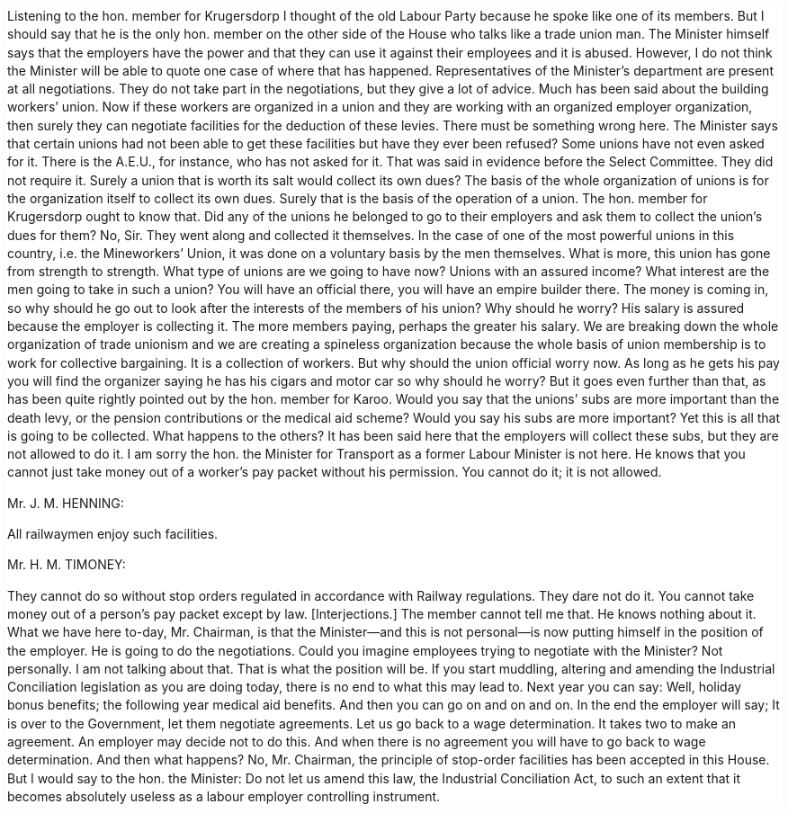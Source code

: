 <p>Listening to the hon. member for Krugersdorp I thought of the old Labour Party because he spoke like one of its members. But I should say that he is the only hon. member on the other side of the House who talks like a trade union man. The Minister himself says that the employers have the power and that they can use it against their employees and it is abused. However, I do not think the Minister will be able to quote one case of where that has happened. Representatives of the Minister&#x2019;s department are present at all negotiations. They do not take part in the negotiations, but they give a lot of advice. Much has been said about the building workers&#x2019; union. Now if these workers are organized in a union and they are working <span class="col_3195-3196" refersTo="page_0177"/>with an organized employer organization, then surely they can negotiate facilities for the deduction of these levies. There must be something wrong here. The Minister says that certain unions had not been able to get these facilities but have they ever been refused&#x003F; Some unions have not even asked for it. There is the A.E.U., for instance, who has not asked for it. That was said in evidence before the Select Committee. They did not require it. Surely a union that is worth its salt would collect its own dues&#x003F; The basis of the whole organization of unions is for the organization itself to collect its own dues. Surely that is the basis of the operation of a union. The hon. member for Krugersdorp ought to know that. Did any of the unions he belonged to go to their employers and ask them to collect the union&#x2019;s dues for them&#x003F; No, Sir. They went along and collected it themselves. In the case of one of the most powerful unions in this country, i.e. the Mineworkers&#x2019; Union, it was done on a voluntary basis by the men themselves. What is more, this union has gone from strength to strength. What type of unions are we going to have now&#x003F; Unions with an assured income&#x003F; What interest are the men going to take in such a union&#x003F; You will have an official there, you will have an empire builder there. The money is coming in, so why should he go out to look after the interests of the members of his union&#x003F; Why should he worry&#x003F; His salary is assured because the employer is collecting it. The more members paying, perhaps the greater his salary. We are breaking down the whole organization of trade unionism and we are creating a spineless organization because the whole basis of union membership is to work for collective bargaining. It is a collection of workers. But why should the union official worry now. As long as he gets his pay you will find the organizer saying he has his cigars and motor car so why should he worry&#x003F; But it goes even further than that, as has been quite rightly pointed out by the hon. member for Karoo. Would you say that the unions&#x2019; subs are more important than the death levy, or the pension contributions or the medical aid scheme&#x003F; Would you say his subs are more important&#x003F; Yet this is all that is going to be collected. What happens to the others&#x003F; It has been said here that the employers will collect these subs, but they are not allowed to do it. I am sorry the hon. the Minister for Transport as a former Labour Minister is not here. He knows that you cannot just take money out of a worker&#x2019;s pay packet without his permission. You cannot do it; it is not allowed.</p>

</speech>

<speech by="#henning">

<from>Mr. <person refersTo="hansard_za">J. M. HENNING</person>:</from>

<p>All railwaymen enjoy such facilities.</p>

</speech>

<speech by="#timoney">

<from>Mr. <person refersTo="hansard_za">H. M. TIMONEY</person>:</from>

<p>They cannot do so without stop orders regulated in accordance with Railway regulations. They dare not do it. You cannot take money out of a person&#x2019;s pay packet except by law. [Interjections.] The member cannot tell me that. He knows nothing about it. What we have here to-day, Mr. Chairman, is that the Minister&#x2014;and this is not personal&#x2014;is now putting himself in the position of the employer. He is going to do the negotiations. Could you imagine employees trying to negotiate with the Minister&#x003F; Not personally. I am not talking about that. That is what the position will be. If you start muddling, altering and amending the Industrial Conciliation legislation as you are doing today, there is no end to what this may lead to. Next year you can say: Well, holiday bonus benefits; the following year medical aid benefits. And then you can go on and on and on. In the end the employer will say; It is over to the Government, let them negotiate agreements. Let us go back to a wage determination. It takes two to make an agreement. An employer may decide not to do this. And when there is no agreement you will have to go back to wage determination. And then what happens&#x003F; No, Mr. Chairman, the principle of stop-order facilities has been accepted in this House. But I would say to the hon. the Minister: Do not let us amend this law, the Industrial Conciliation Act, to such an extent that it becomes absolutely useless as a labour employer controlling instrument.</p>
